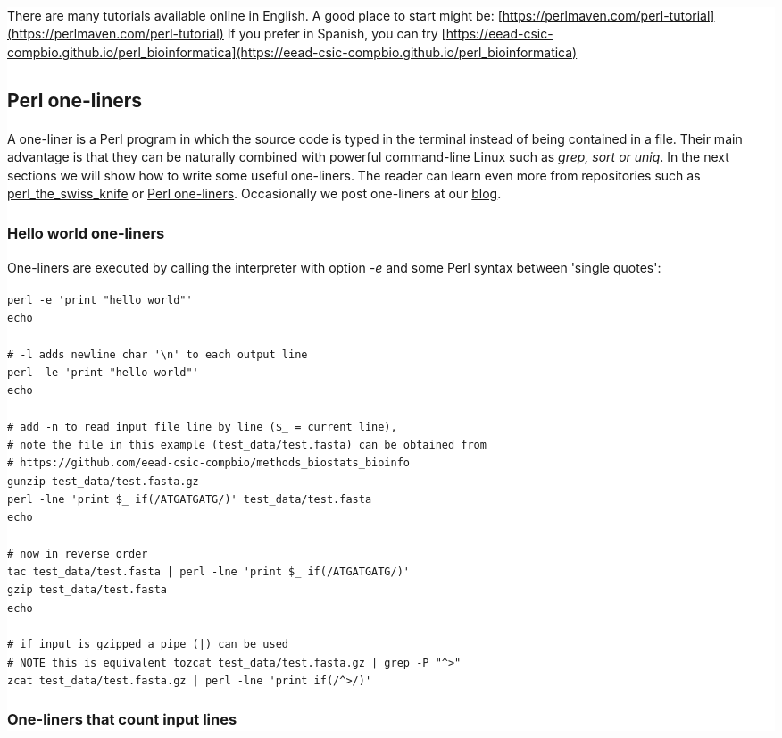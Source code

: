 ```perl
```

There are many tutorials available online in English. A good place to start might be:
[https://perlmaven.com/perl-tutorial](https://perlmaven.com/perl-tutorial)
If you prefer in Spanish, you can try [https://eead-csic-compbio.github.io/perl_bioinformatica](https://eead-csic-compbio.github.io/perl_bioinformatica)

## Perl one-liners

A one-liner is a Perl program in which the source code is typed in the terminal instead of being contained in a file.
Their main advantage is that they can be naturally combined with powerful command-line Linux such as *grep, sort or uniq*.
In the next sections we will show how to write some useful one-liners. The reader can learn even more from repositories such as 
[perl_the_swiss_knife](https://learnbyexample.gitbooks.io/command-line-text-processing/content/perl_the_swiss_knife.html) 
or [Perl one-liners](https://gist.github.com/joyrexus/7328094).
Occasionally we post one-liners at our [blog](https://bioinfoperl.blogspot.com.es).

### Hello world one-liners

One-liners are executed by calling the interpreter with option *-e* and some Perl syntax between 'single quotes':

```
perl -e 'print "hello world"'
echo

# -l adds newline char '\n' to each output line
perl -le 'print "hello world"'
echo

# add -n to read input file line by line ($_ = current line),
# note the file in this example (test_data/test.fasta) can be obtained from 
# https://github.com/eead-csic-compbio/methods_biostats_bioinfo
gunzip test_data/test.fasta.gz
perl -lne 'print $_ if(/ATGATGATG/)' test_data/test.fasta
echo

# now in reverse order
tac test_data/test.fasta | perl -lne 'print $_ if(/ATGATGATG/)'
gzip test_data/test.fasta
echo

# if input is gzipped a pipe (|) can be used
# NOTE this is equivalent tozcat test_data/test.fasta.gz | grep -P "^>"
zcat test_data/test.fasta.gz | perl -lne 'print if(/^>/)'
```

### One-liners that count input lines
